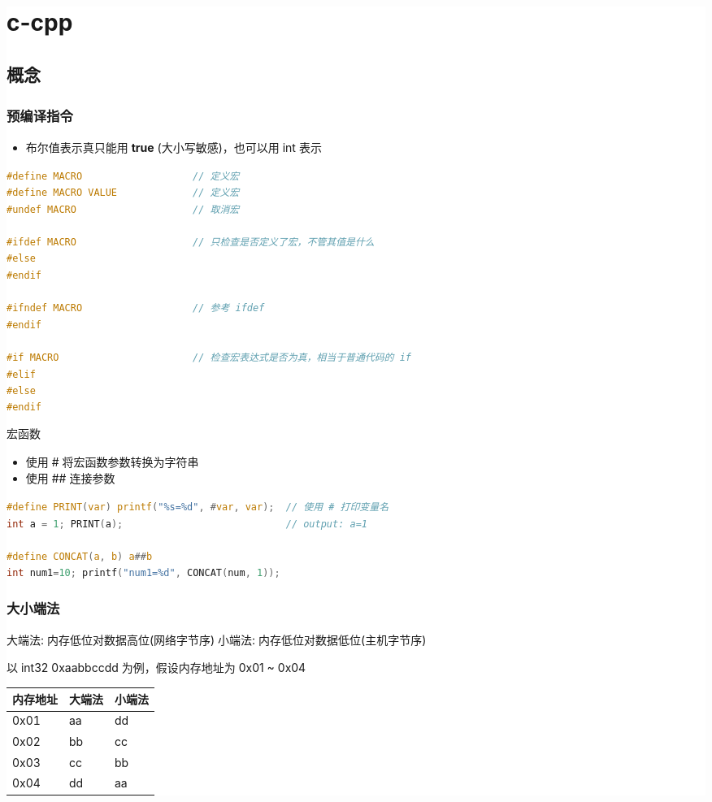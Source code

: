 
# c-cpp

## 概念

### 预编译指令

* 布尔值表示真只能用 **true** (大小写敏感)，也可以用 int 表示

```c
#define MACRO                   // 定义宏
#define MACRO VALUE             // 定义宏
#undef MACRO                    // 取消宏

#ifdef MACRO                    // 只检查是否定义了宏，不管其值是什么
#else
#endif

#ifndef MACRO                   // 参考 ifdef
#endif

#if MACRO                       // 检查宏表达式是否为真，相当于普通代码的 if
#elif
#else
#endif
```

宏函数

* 使用 # 将宏函数参数转换为字符串
* 使用 ## 连接参数

```c
#define PRINT(var) printf("%s=%d", #var, var);  // 使用 # 打印变量名
int a = 1; PRINT(a);                            // output: a=1

#define CONCAT(a, b) a##b
int num1=10; printf("num1=%d", CONCAT(num, 1));
```

### 大小端法

大端法: 内存低位对数据高位(网络字节序)
小端法: 内存低位对数据低位(主机字节序)

以 int32 0xaabbccdd 为例，假设内存地址为 0x01 ~ 0x04

|内存地址 | 大端法 | 小端法 |
| --  | -- | -- |
|0x01 | aa | dd |
|0x02 | bb | cc |
|0x03 | cc | bb |
|0x04 | dd | aa |
